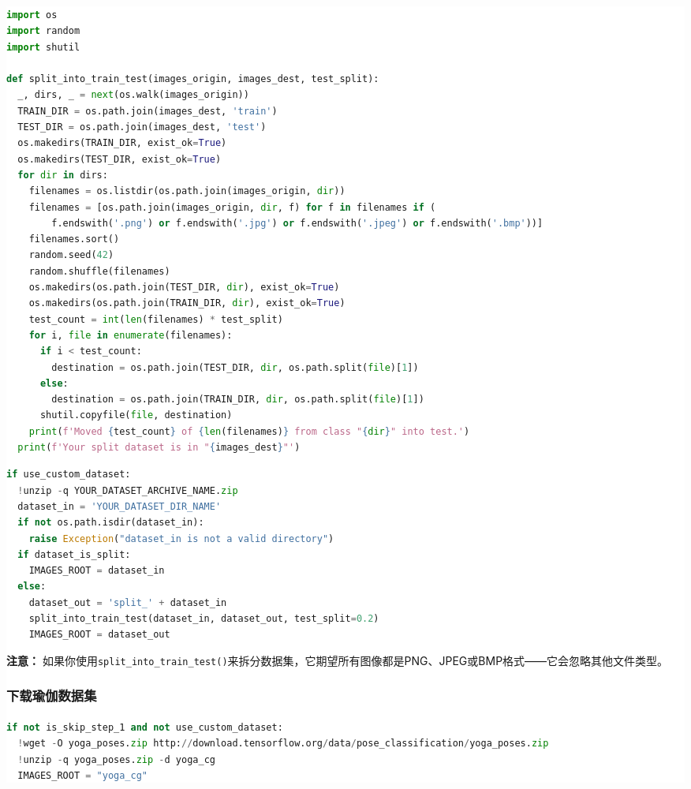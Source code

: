 ```python
import os
import random
import shutil

def split_into_train_test(images_origin, images_dest, test_split):
  _, dirs, _ = next(os.walk(images_origin))
  TRAIN_DIR = os.path.join(images_dest, 'train')
  TEST_DIR = os.path.join(images_dest, 'test')
  os.makedirs(TRAIN_DIR, exist_ok=True)
  os.makedirs(TEST_DIR, exist_ok=True)
  for dir in dirs:
    filenames = os.listdir(os.path.join(images_origin, dir))
    filenames = [os.path.join(images_origin, dir, f) for f in filenames if (
        f.endswith('.png') or f.endswith('.jpg') or f.endswith('.jpeg') or f.endswith('.bmp'))]
    filenames.sort()
    random.seed(42)
    random.shuffle(filenames)
    os.makedirs(os.path.join(TEST_DIR, dir), exist_ok=True)
    os.makedirs(os.path.join(TRAIN_DIR, dir), exist_ok=True)
    test_count = int(len(filenames) * test_split)
    for i, file in enumerate(filenames):
      if i < test_count:
        destination = os.path.join(TEST_DIR, dir, os.path.split(file)[1])
      else:
        destination = os.path.join(TRAIN_DIR, dir, os.path.split(file)[1])
      shutil.copyfile(file, destination)
    print(f'Moved {test_count} of {len(filenames)} from class "{dir}" into test.')
  print(f'Your split dataset is in "{images_dest}"')
```

```python
if use_custom_dataset:
  !unzip -q YOUR_DATASET_ARCHIVE_NAME.zip
  dataset_in = 'YOUR_DATASET_DIR_NAME'
  if not os.path.isdir(dataset_in):
    raise Exception("dataset_in is not a valid directory")
  if dataset_is_split:
    IMAGES_ROOT = dataset_in
  else:
    dataset_out = 'split_' + dataset_in
    split_into_train_test(dataset_in, dataset_out, test_split=0.2)
    IMAGES_ROOT = dataset_out
```

**注意：** 如果你使用`split_into_train_test()`来拆分数据集，它期望所有图像都是PNG、JPEG或BMP格式——它会忽略其他文件类型。

### 下载瑜伽数据集

```python
if not is_skip_step_1 and not use_custom_dataset:
  !wget -O yoga_poses.zip http://download.tensorflow.org/data/pose_classification/yoga_poses.zip
  !unzip -q yoga_poses.zip -d yoga_cg
  IMAGES_ROOT = "yoga_cg"
```
